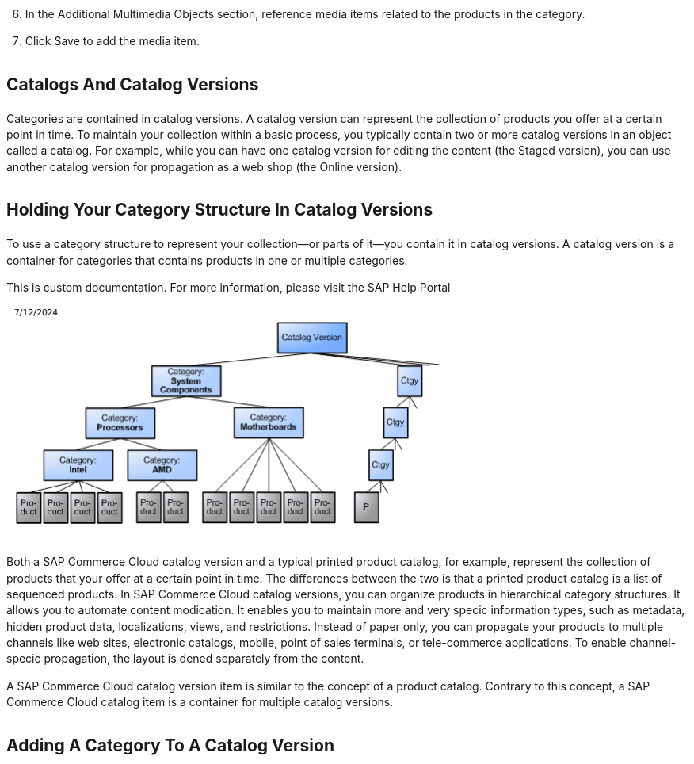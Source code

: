 6. In the Additional Multimedia Objects section, reference media items related to the products in the category.

7. Click Save to add the media item.

## Catalogs And Catalog Versions

Categories are contained in catalog versions. A catalog version can represent the collection of products you offer at a certain point in time. To maintain your collection within a basic process, you typically contain two or more catalog versions in an object called a catalog. For example, while you can have one catalog version for editing the content (the Staged version), you can use another catalog version for propagation as a web shop (the Online version).

## Holding Your Category Structure In Catalog Versions

To use a category structure to represent your collection—or parts of it—you contain it in catalog versions. A catalog version is a container for categories that contains products in one or multiple categories.

This is custom documentation. For more information, please visit the SAP Help Portal

![25_image_0.png](25_image_0.png)

Both a SAP Commerce Cloud catalog version and a typical printed product catalog, for example, represent the collection of products that your offer at a certain point in time. The differences between the two is that a printed product catalog is a list of sequenced products. In SAP Commerce Cloud catalog versions, you can organize products in hierarchical category structures. It allows you to automate content modication. It enables you to maintain more and very specic information types, such as metadata, hidden product data, localizations, views, and restrictions. Instead of paper only, you can propagate your products to multiple channels like web sites, electronic catalogs, mobile, point of sales terminals, or tele-commerce applications. To enable channel-specic propagation, the layout is dened separately from the content.

A SAP Commerce Cloud catalog version item is similar to the concept of a product catalog. Contrary to this concept, a SAP Commerce Cloud catalog item is a container for multiple catalog versions.

## Adding A Category To A Catalog Version
